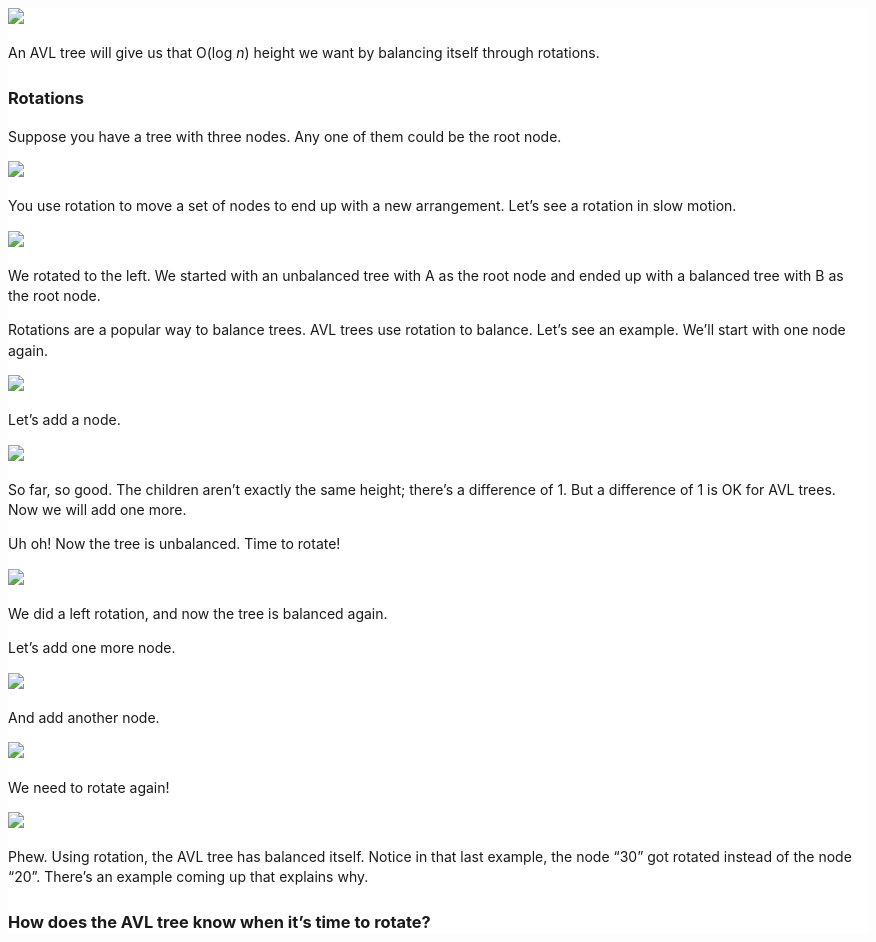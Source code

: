 ![](https://drek4537l1klr.cloudfront.net/bhargava2/Figures/image_8-21.png)

An AVL tree will give us that O(log *n*) height we want by balancing itself through rotations.

### [](/book/grokking-algorithms-second-edition/chapter-8/)Rotations

Suppose you have a tree with three nodes. Any one of them could be the root node.[](/book/grokking-algorithms-second-edition/chapter-8/)[](/book/grokking-algorithms-second-edition/chapter-8/)

![](https://drek4537l1klr.cloudfront.net/bhargava2/Figures/image_8-22.png)

You use rotation to move a set of nodes to end up with a new arrangement. Let’s see a rotation in slow motion.

![](https://drek4537l1klr.cloudfront.net/bhargava2/Figures/image_8-23.png)

[](/book/grokking-algorithms-second-edition/chapter-8/)We rotated to the left. We started with an unbalanced tree with A as the root node and ended up with a balanced tree with B as the root node.

Rotations are a popular way to balance trees. AVL trees use rotation to balance. Let’s see an example. We’ll start with one node again.

![](https://drek4537l1klr.cloudfront.net/bhargava2/Figures/image_8-24.png)

Let’s add a node.

![](https://drek4537l1klr.cloudfront.net/bhargava2/Figures/image_8-25.png)

So far, so good. The children aren’t exactly the same height; there’s a difference of 1. But a difference of 1 is OK for AVL trees. Now we will add one more.

Uh oh! Now the tree is unbalanced. Time to rotate!

![](https://drek4537l1klr.cloudfront.net/bhargava2/Figures/image_8-27.png)

We did a left rotation, and now the tree is balanced again.

[](/book/grokking-algorithms-second-edition/chapter-8/)Let’s add one more node.

![](https://drek4537l1klr.cloudfront.net/bhargava2/Figures/image_8-28.png)

And add another node.

![](https://drek4537l1klr.cloudfront.net/bhargava2/Figures/image_8-29.png)

We need to rotate again!

![](https://drek4537l1klr.cloudfront.net/bhargava2/Figures/image_8-30.png)

Phew. Using rotation, the AVL tree has balanced itself. Notice in that last example, the node “30” got rotated instead of the node “20”. There’s an example coming up that explains why.

### [](/book/grokking-algorithms-second-edition/chapter-8/)How does the AVL[](/book/grokking-algorithms-second-edition/chapter-8/) tree know when it’s time to rotate?
